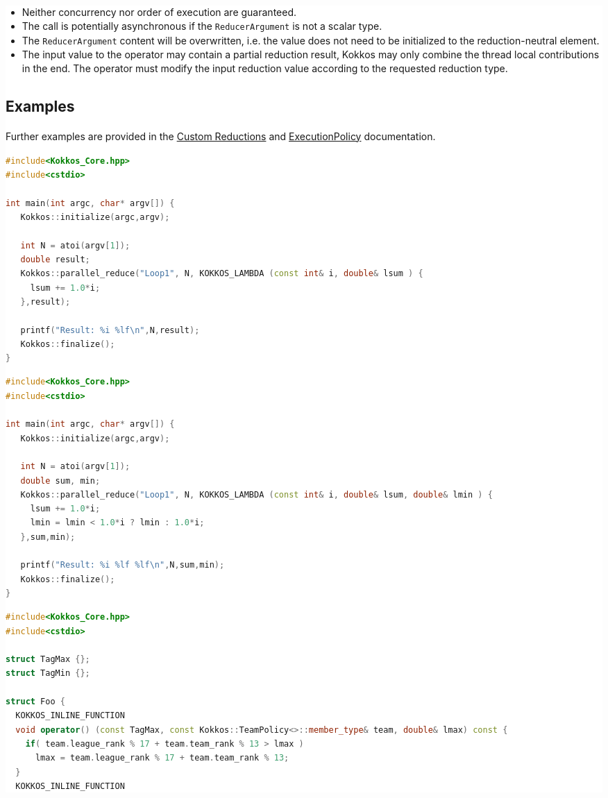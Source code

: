 * Neither concurrency nor order of execution are guaranteed. 
* The call is potentially asynchronous if the `ReducerArgument` is not a scalar type. 
* The `ReducerArgument` content will be overwritten, i.e. the value does not need to be initialized to the reduction-neutral element. 
* The input value to the operator may contain a partial reduction result, Kokkos may only combine the thread local contributions in the end. The operator must modify the input reduction value according to the requested reduction type. 

## Examples

Further examples are provided in the [Custom Reductions](../../../ProgrammingGuide/Custom-Reductions) and [ExecutionPolicy](../policies/ExecutionPolicyConcept) documentation. 

```c++
#include<Kokkos_Core.hpp>
#include<cstdio> 

int main(int argc, char* argv[]) {
   Kokkos::initialize(argc,argv);

   int N = atoi(argv[1]);
   double result;
   Kokkos::parallel_reduce("Loop1", N, KOKKOS_LAMBDA (const int& i, double& lsum ) {
     lsum += 1.0*i;
   },result);

   printf("Result: %i %lf\n",N,result);
   Kokkos::finalize();
}
```

```c++
#include<Kokkos_Core.hpp>
#include<cstdio> 

int main(int argc, char* argv[]) {
   Kokkos::initialize(argc,argv);

   int N = atoi(argv[1]);
   double sum, min;
   Kokkos::parallel_reduce("Loop1", N, KOKKOS_LAMBDA (const int& i, double& lsum, double& lmin ) {
     lsum += 1.0*i;
     lmin = lmin < 1.0*i ? lmin : 1.0*i;
   },sum,min);

   printf("Result: %i %lf %lf\n",N,sum,min);
   Kokkos::finalize();
}
```

```c++
#include<Kokkos_Core.hpp>
#include<cstdio> 

struct TagMax {};
struct TagMin {};

struct Foo {
  KOKKOS_INLINE_FUNCTION
  void operator() (const TagMax, const Kokkos::TeamPolicy<>::member_type& team, double& lmax) const {
    if( team.league_rank % 17 + team.team_rank % 13 > lmax )
      lmax = team.league_rank % 17 + team.team_rank % 13;
  }
  KOKKOS_INLINE_FUNCTION
```